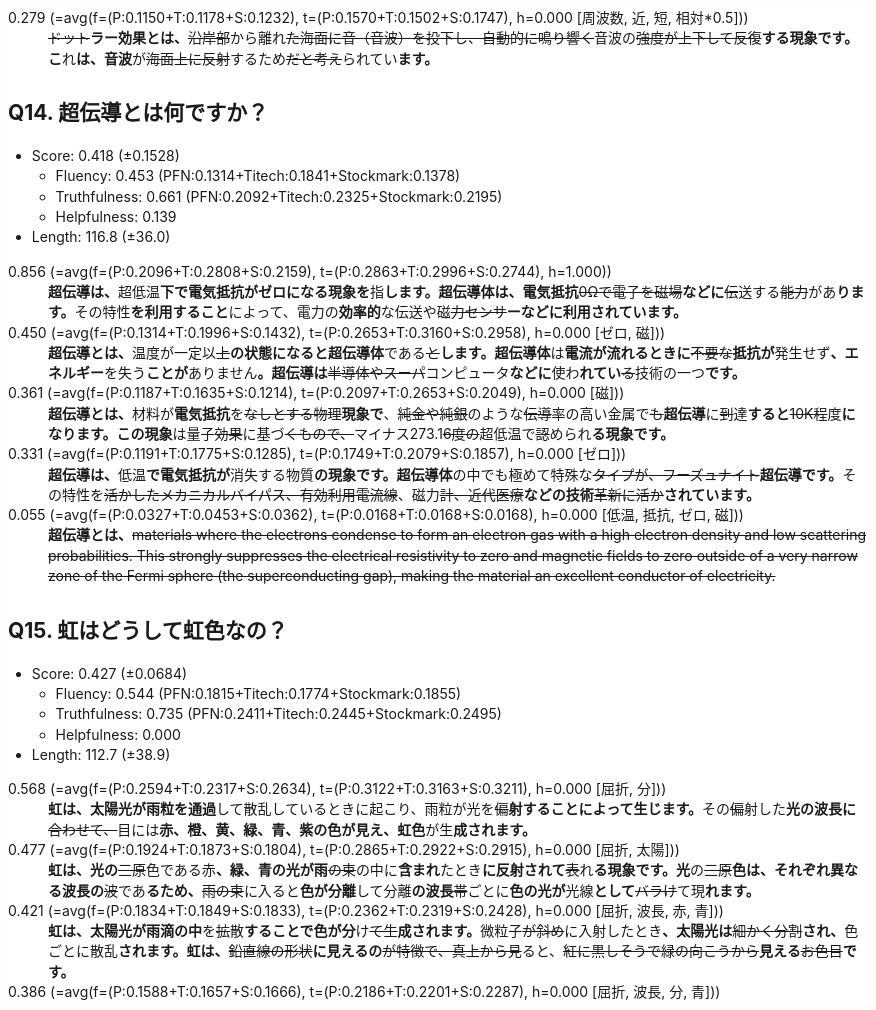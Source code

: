 <dt>0.279 (=avg(f=(P:0.1150+T:0.1178+S:0.1232), t=(P:0.1570+T:0.1502+S:0.1747), h=0.000 [周波数, 近, 短, 相対*0.5]))</dt>
<dd><s>ドット</s><b>ラー効果とは、</b><s>沿岸部</s>から離れ<s>た海面に音（音波）を投下し、自動的に鳴り響く</s>音波の<s>強度が上下して反復</s><b>する現象です。こ</b>れ<b>は、音波</b>が<s>海面上に反射</s>するため<s>だと考え</s>られてい<b>ます。</b></dd>
</dl>

## <a name="Q14"></a>Q14. 超伝導とは何ですか？

- Score: 0.418 (±0.1528)
  - Fluency: 0.453 (PFN:0.1314+Titech:0.1841+Stockmark:0.1378)
  - Truthfulness: 0.661 (PFN:0.2092+Titech:0.2325+Stockmark:0.2195)
  - Helpfulness: 0.139
- Length: 116.8 (±36.0)

<dl>
<dt>0.856 (=avg(f=(P:0.2096+T:0.2808+S:0.2159), t=(P:0.2863+T:0.2996+S:0.2744), h=1.000))</dt>
<dd><b>超伝導は、</b>超低温<b>下で電気抵抗がゼロになる現象を</b>指<b>します。超伝導体は、電気抵抗</b><s>0Ωで電子を磁場</s><b>などに</b><s>伝</s>送する<s>能力</s>があ<b>ります。</b>その特性<b>を利用すること</b>によって、電力の<b>効率的</b>な伝送や磁<s>力センサ</s><b>ーなどに利用されています。</b></dd>
<dt>0.450 (=avg(f=(P:0.1314+T:0.1996+S:0.1432), t=(P:0.2653+T:0.3160+S:0.2958), h=0.000 [ゼロ, 磁]))</dt>
<dd><b>超伝導とは、</b>温度が一定以<s>上</s><b>の状態になると超伝導体</b>である<s>と</s><b>します。超伝導体</b>は<b>電流が流れるときに</b><s>不要な</s><b>抵抗が</b>発生せず<b>、エネルギー</b>を失う<b>ことが</b>ありません<b>。超伝導は</b><s>半導体やスーパ</s>コンピュータ<b>などに</b>使わ<b>れてい</b><s>る</s>技術の一つ<b>です。</b></dd>
<dt>0.361 (=avg(f=(P:0.1187+T:0.1635+S:0.1214), t=(P:0.2097+T:0.2653+S:0.2049), h=0.000 [磁]))</dt>
<dd><b>超伝導とは、</b>材料が<b>電気抵抗</b>を<s>なしとする物理</s><b>現象で</b>、<s>純金や純銀</s>のような<s>伝導</s>率の高い金属で<s>も</s><b>超伝導</b>に<s>到</s>達<b>すると</b><s>10K程</s>度<b>になります。この現象</b>は量子<s>効果</s>に基づ<s>くもので、</s>マイナス273&#46;1<s>6度の</s>超低温で<s>認</s>められ<b>る現象です。</b></dd>
<dt>0.331 (=avg(f=(P:0.1191+T:0.1775+S:0.1285), t=(P:0.1749+T:0.2079+S:0.1857), h=0.000 [ゼロ]))</dt>
<dd><b>超伝導は、</b>低温<b>で電気抵抗が</b>消失する物質<b>の現象です。超伝導体</b>の中でも極めて特殊な<s>タイプが、フーズュナイト</s><b>超伝導です。</b>その特性を<s>活かしたメカニカルバイパス、有効利用電流線</s>、磁力<s>計、近代医療</s><b>などの技術</b><s>革新に活か</s><b>されています。</b></dd>
<dt>0.055 (=avg(f=(P:0.0327+T:0.0453+S:0.0362), t=(P:0.0168+T:0.0168+S:0.0168), h=0.000 [低温, 抵抗, ゼロ, 磁]))</dt>
<dd><b>超伝導とは、</b><s>materials where the electrons condense to form an electron gas with a high electron density and low scattering probabilities&#46; This strongly suppresses the electrical resistivity to zero and magnetic fields to zero outside of a very narrow zone of the Fermi sphere &#40;the superconducting gap&#41;, making the material an excellent conductor of electricity&#46;</s></dd>
</dl>

## <a name="Q15"></a>Q15. 虹はどうして虹色なの？

- Score: 0.427 (±0.0684)
  - Fluency: 0.544 (PFN:0.1815+Titech:0.1774+Stockmark:0.1855)
  - Truthfulness: 0.735 (PFN:0.2411+Titech:0.2445+Stockmark:0.2495)
  - Helpfulness: 0.000
- Length: 112.7 (±38.9)

<dl>
<dt>0.568 (=avg(f=(P:0.2594+T:0.2317+S:0.2634), t=(P:0.3122+T:0.3163+S:0.3211), h=0.000 [屈折, 分]))</dt>
<dd><b>虹は、太陽光が雨粒を通過</b>して散乱しているときに起こり、雨粒が光を<s>偏</s><b>射することによって生じます。</b>その<s>偏</s>射した<b>光の波長に</b><s>合わせて、</s>目には<b>赤、橙、黄、緑、青、紫の色が見え、虹色</b>が生<b>成されます。</b></dd>
<dt>0.477 (=avg(f=(P:0.1924+T:0.1873+S:0.1804), t=(P:0.2865+T:0.2922+S:0.2915), h=0.000 [屈折, 太陽]))</dt>
<dd><b>虹は、光の</b><s>三原</s>色である赤<b>、緑、青の光が雨</b><s>の束</s>の中に<b>含まれ</b>たとき<b>に反射されて</b><s>表</s>れ<b>る現象です。光</b>の<s>三原</s><b>色は、それぞれ異なる波長の</b><s>波</s>であ<b>るため、</b><s>雨の束</s>に入ると<b>色が分離</b>して分離<b>の波長</b><s>帯</s>ごとに<b>色の光が</b>光線<b>として</b><s>バラけ</s>て現<b>れます。</b></dd>
<dt>0.421 (=avg(f=(P:0.1834+T:0.1849+S:0.1833), t=(P:0.2362+T:0.2319+S:0.2428), h=0.000 [屈折, 波長, 赤, 青]))</dt>
<dd><b>虹は、太陽光が雨滴の中</b>を<s>拡</s>散<b>することで色が分</b>け<s>て生</s><b>成されます。</b>微粒子<s>が斜め</s>に入射したとき<b>、太陽光は</b><s>細かく分割</s><b>され、</b>色ごとに散乱<b>されます。虹は、</b><s>鉛直線の形状</s><b>に見えるの</b><s>が特徴で、真上から見</s>ると、<s>紅に黒しそうで緑の向こうから</s><b>見える</b><s>お色目</s><b>です。</b></dd>
<dt>0.386 (=avg(f=(P:0.1588+T:0.1657+S:0.1666), t=(P:0.2186+T:0.2201+S:0.2287), h=0.000 [屈折, 波長, 分, 青]))</dt>